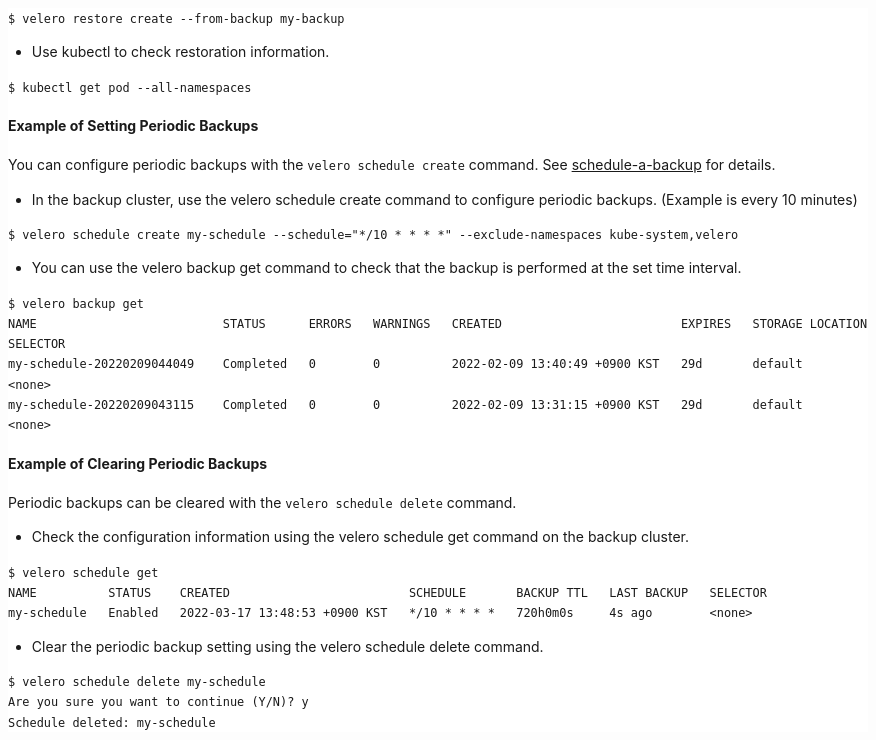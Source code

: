 ```
$ velero restore create --from-backup my-backup
```

* Use kubectl to check restoration information.

```
$ kubectl get pod --all-namespaces
```

#### Example of Setting Periodic Backups

You can configure periodic backups with the `velero schedule create` command. See [schedule-a-backup](https://velero.io/docs/v1.7/backup-reference/#schedule-a-backup) for details.

* In the backup cluster, use the velero schedule create command to configure periodic backups. (Example is every 10 minutes)

```
$ velero schedule create my-schedule --schedule="*/10 * * * *" --exclude-namespaces kube-system,velero
```

* You can use the velero backup get command to check that the backup is performed at the set time interval.

```
$ velero backup get
NAME                          STATUS      ERRORS   WARNINGS   CREATED                         EXPIRES   STORAGE LOCATION   SELECTOR
my-schedule-20220209044049    Completed   0        0          2022-02-09 13:40:49 +0900 KST   29d       default            <none>
my-schedule-20220209043115    Completed   0        0          2022-02-09 13:31:15 +0900 KST   29d       default            <none>
```

#### Example of Clearing Periodic Backups
Periodic backups can be cleared with the `velero schedule delete` command.

* Check the configuration information using the velero schedule get command on the backup cluster.

```
$ velero schedule get
NAME          STATUS    CREATED                         SCHEDULE       BACKUP TTL   LAST BACKUP   SELECTOR
my-schedule   Enabled   2022-03-17 13:48:53 +0900 KST   */10 * * * *   720h0m0s     4s ago        <none>
```


* Clear the periodic backup setting using the velero schedule delete command.

```
$ velero schedule delete my-schedule
Are you sure you want to continue (Y/N)? y
Schedule deleted: my-schedule
```

